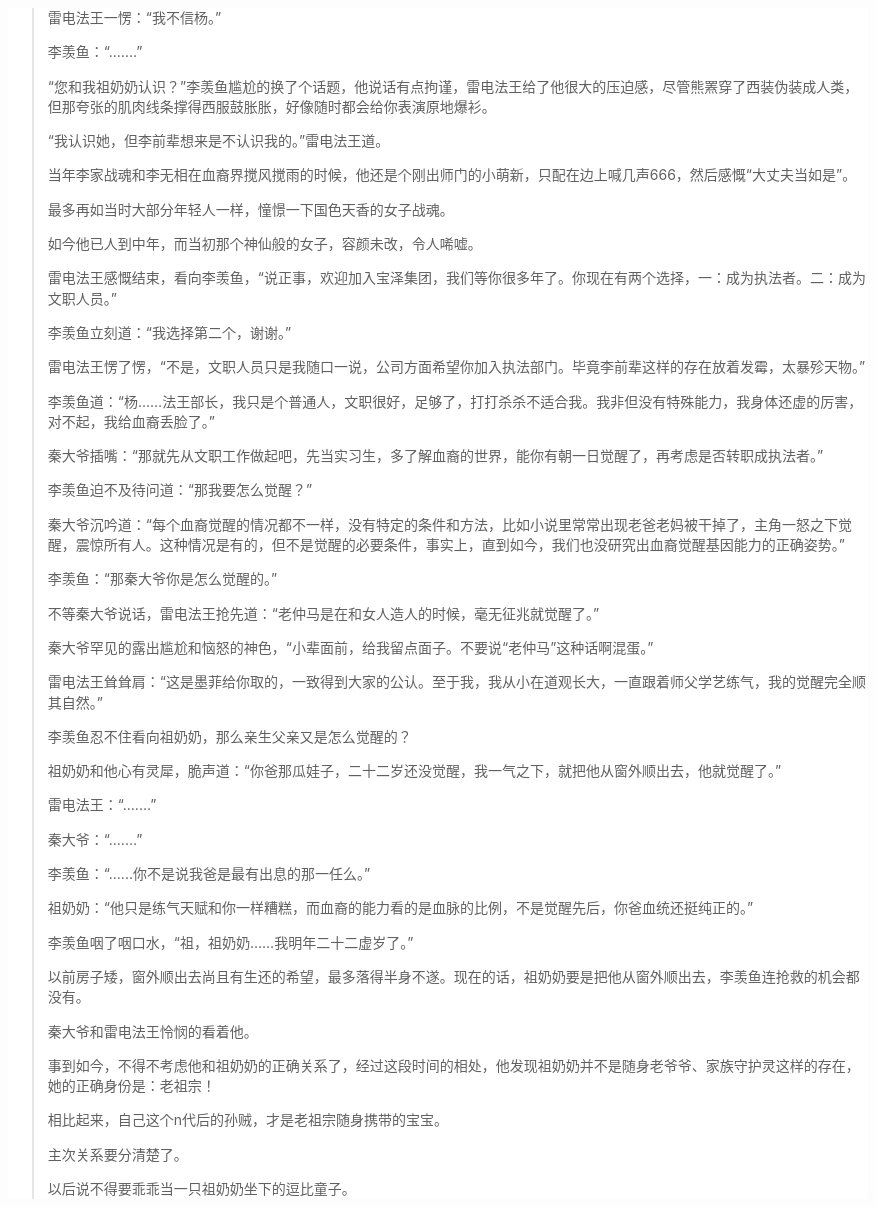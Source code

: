 >
>   雷电法王一愣：“我不信杨。”
>
>   李羡鱼：“.……”
>
>   “您和我祖奶奶认识？”李羡鱼尴尬的换了个话题，他说话有点拘谨，雷电法王给了他很大的压迫感，尽管熊罴穿了西装伪装成人类，但那夸张的肌肉线条撑得西服鼓胀胀，好像随时都会给你表演原地爆衫。
>
>   “我认识她，但李前辈想来是不认识我的。”雷电法王道。
>
>   当年李家战魂和李无相在血裔界搅风搅雨的时候，他还是个刚出师门的小萌新，只配在边上喊几声666，然后感慨“大丈夫当如是”。
>
>   最多再如当时大部分年轻人一样，憧憬一下国色天香的女子战魂。
>
>   如今他已人到中年，而当初那个神仙般的女子，容颜未改，令人唏嘘。
>
>   雷电法王感慨结束，看向李羡鱼，“说正事，欢迎加入宝泽集团，我们等你很多年了。你现在有两个选择，一：成为执法者。二：成为文职人员。”
>
>   李羡鱼立刻道：“我选择第二个，谢谢。”
>
>   雷电法王愣了愣，“不是，文职人员只是我随口一说，公司方面希望你加入执法部门。毕竟李前辈这样的存在放着发霉，太暴殄天物。”
>
>   李羡鱼道：“杨……法王部长，我只是个普通人，文职很好，足够了，打打杀杀不适合我。我非但没有特殊能力，我身体还虚的厉害，对不起，我给血裔丢脸了。”
>
>   秦大爷插嘴：“那就先从文职工作做起吧，先当实习生，多了解血裔的世界，能你有朝一日觉醒了，再考虑是否转职成执法者。”
>
>   李羡鱼迫不及待问道：“那我要怎么觉醒？”
>
>   秦大爷沉吟道：“每个血裔觉醒的情况都不一样，没有特定的条件和方法，比如小说里常常出现老爸老妈被干掉了，主角一怒之下觉醒，震惊所有人。这种情况是有的，但不是觉醒的必要条件，事实上，直到如今，我们也没研究出血裔觉醒基因能力的正确姿势。”
>
>   李羡鱼：“那秦大爷你是怎么觉醒的。”
>
>   不等秦大爷说话，雷电法王抢先道：“老仲马是在和女人造人的时候，毫无征兆就觉醒了。”
>
>   秦大爷罕见的露出尴尬和恼怒的神色，“小辈面前，给我留点面子。不要说“老仲马”这种话啊混蛋。”
>
>   雷电法王耸耸肩：“这是墨菲给你取的，一致得到大家的公认。至于我，我从小在道观长大，一直跟着师父学艺练气，我的觉醒完全顺其自然。”
>
>   李羡鱼忍不住看向祖奶奶，那么亲生父亲又是怎么觉醒的？
>
>   祖奶奶和他心有灵犀，脆声道：“你爸那瓜娃子，二十二岁还没觉醒，我一气之下，就把他从窗外顺出去，他就觉醒了。”
>
>   雷电法王：“.……”
>
>   秦大爷：“.……”
>
>   李羡鱼：“......你不是说我爸是最有出息的那一任么。”
>
>   祖奶奶：“他只是练气天赋和你一样糟糕，而血裔的能力看的是血脉的比例，不是觉醒先后，你爸血统还挺纯正的。”
>
>   李羡鱼咽了咽口水，“祖，祖奶奶……我明年二十二虚岁了。”
>
>   以前房子矮，窗外顺出去尚且有生还的希望，最多落得半身不遂。现在的话，祖奶奶要是把他从窗外顺出去，李羡鱼连抢救的机会都没有。
>
>   秦大爷和雷电法王怜悯的看着他。
>
> 事到如今，不得不考虑他和祖奶奶的正确关系了，经过这段时间的相处，他发现祖奶奶并不是随身老爷爷、家族守护灵这样的存在，她的正确身份是：老祖宗！
>
>   相比起来，自己这个n代后的孙贼，才是老祖宗随身携带的宝宝。
>
>   主次关系要分清楚了。
>
>   以后说不得要乖乖当一只祖奶奶坐下的逗比童子。
>